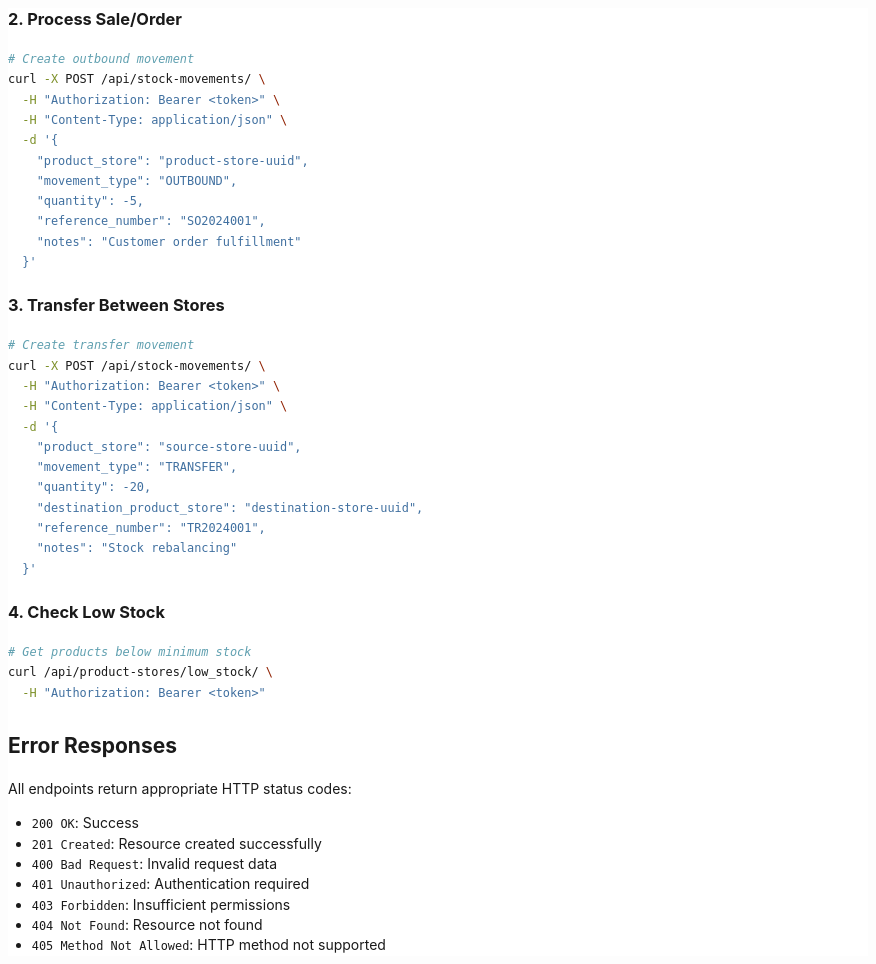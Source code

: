 ### 2. Process Sale/Order

```bash
# Create outbound movement  
curl -X POST /api/stock-movements/ \
  -H "Authorization: Bearer <token>" \
  -H "Content-Type: application/json" \
  -d '{
    "product_store": "product-store-uuid",
    "movement_type": "OUTBOUND",
    "quantity": -5,
    "reference_number": "SO2024001", 
    "notes": "Customer order fulfillment"
  }'
```

### 3. Transfer Between Stores

```bash
# Create transfer movement
curl -X POST /api/stock-movements/ \
  -H "Authorization: Bearer <token>" \
  -H "Content-Type: application/json" \
  -d '{
    "product_store": "source-store-uuid",
    "movement_type": "TRANSFER",
    "quantity": -20,
    "destination_product_store": "destination-store-uuid",
    "reference_number": "TR2024001",
    "notes": "Stock rebalancing"
  }'
```

### 4. Check Low Stock

```bash
# Get products below minimum stock
curl /api/product-stores/low_stock/ \
  -H "Authorization: Bearer <token>"
```

## Error Responses

All endpoints return appropriate HTTP status codes:

- `200 OK`: Success
- `201 Created`: Resource created successfully
- `400 Bad Request`: Invalid request data
- `401 Unauthorized`: Authentication required
- `403 Forbidden`: Insufficient permissions
- `404 Not Found`: Resource not found
- `405 Method Not Allowed`: HTTP method not supported
